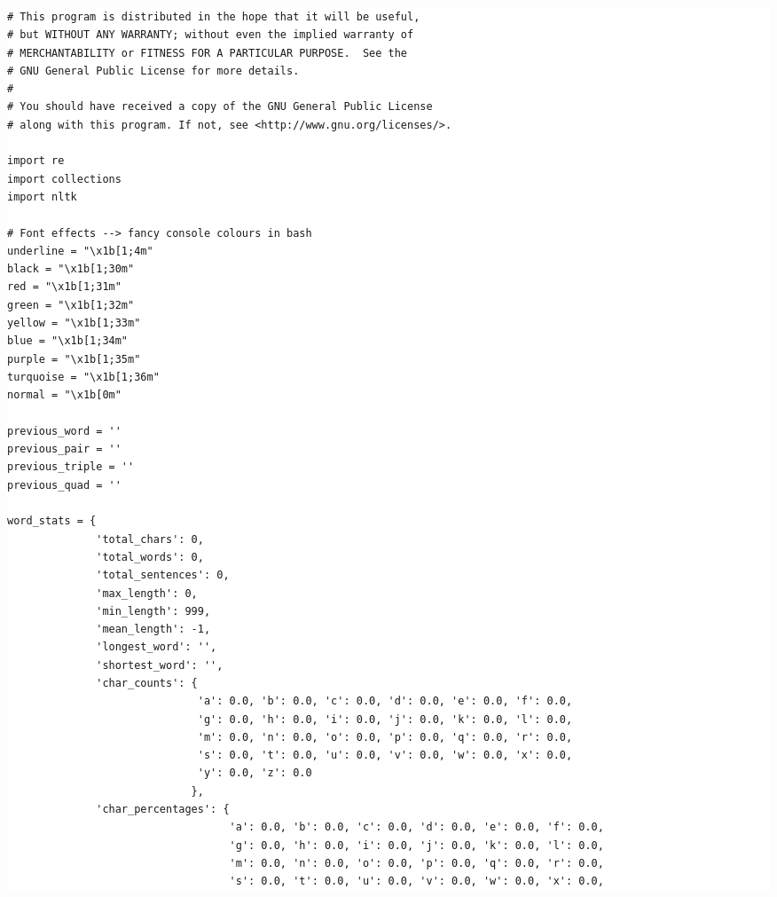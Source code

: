 	# This program is distributed in the hope that it will be useful,
	# but WITHOUT ANY WARRANTY; without even the implied warranty of
	# MERCHANTABILITY or FITNESS FOR A PARTICULAR PURPOSE.  See the
	# GNU General Public License for more details.
	#
	# You should have received a copy of the GNU General Public License
	# along with this program. If not, see <http://www.gnu.org/licenses/>.

	import re
	import collections
	import nltk

	# Font effects --> fancy console colours in bash
	underline = "\x1b[1;4m"
	black = "\x1b[1;30m"
	red = "\x1b[1;31m"
	green = "\x1b[1;32m"
	yellow = "\x1b[1;33m"
	blue = "\x1b[1;34m"
	purple = "\x1b[1;35m"
	turquoise = "\x1b[1;36m"
	normal = "\x1b[0m"

	previous_word = ''
	previous_pair = ''
	previous_triple = ''
	previous_quad = ''

	word_stats = {
	              'total_chars': 0,
	              'total_words': 0,
	              'total_sentences': 0,
	              'max_length': 0,
	              'min_length': 999,
	              'mean_length': -1,
	              'longest_word': '',
	              'shortest_word': '',
	              'char_counts': {
	                              'a': 0.0, 'b': 0.0, 'c': 0.0, 'd': 0.0, 'e': 0.0, 'f': 0.0,
	                              'g': 0.0, 'h': 0.0, 'i': 0.0, 'j': 0.0, 'k': 0.0, 'l': 0.0,
	                              'm': 0.0, 'n': 0.0, 'o': 0.0, 'p': 0.0, 'q': 0.0, 'r': 0.0,
	                              's': 0.0, 't': 0.0, 'u': 0.0, 'v': 0.0, 'w': 0.0, 'x': 0.0,
	                              'y': 0.0, 'z': 0.0
	                             },
	              'char_percentages': {
	                                   'a': 0.0, 'b': 0.0, 'c': 0.0, 'd': 0.0, 'e': 0.0, 'f': 0.0,
	                                   'g': 0.0, 'h': 0.0, 'i': 0.0, 'j': 0.0, 'k': 0.0, 'l': 0.0,
	                                   'm': 0.0, 'n': 0.0, 'o': 0.0, 'p': 0.0, 'q': 0.0, 'r': 0.0,
	                                   's': 0.0, 't': 0.0, 'u': 0.0, 'v': 0.0, 'w': 0.0, 'x': 0.0,